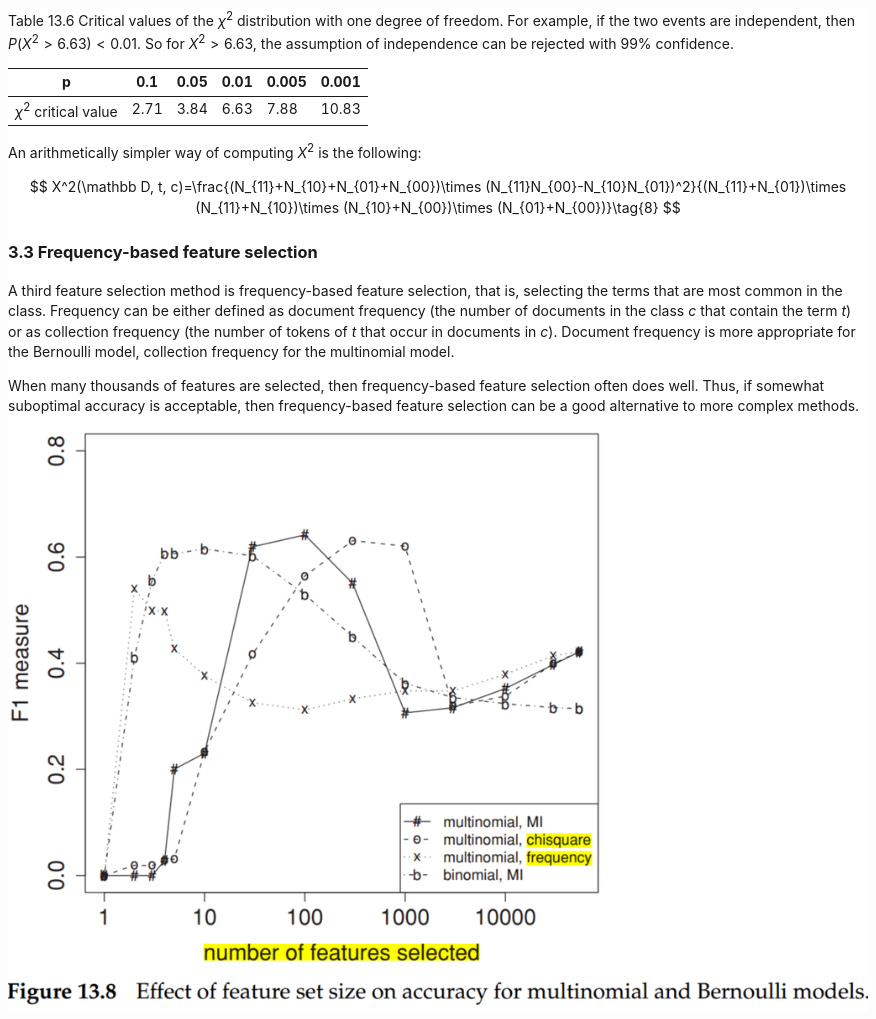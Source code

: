Table 13.6 Critical values of the $\chi^2$ distribution with one degree of freedom. For example, if the two events are independent, then $P(X^2 > 6.63) < 0.01$. So for $X^2 > 6.63$, the assumption of independence can be rejected with 99% confidence.

<center>

| p | 0.1 | 0.05 | 0.01 | 0.005 | 0.001 |
| --- | --- | --- | --- | --- | --- |
| $\chi^2$ critical value | 2.71 | 3.84 | 6.63 | 7.88 | 10.83|

</center>

An arithmetically simpler way of computing $X^2$ is the following:

$$
X^2(\mathbb D, t, c)=\frac{(N_{11}+N_{10}+N_{01}+N_{00})\times (N_{11}N_{00}-N_{10}N_{01})^2}{(N_{11}+N_{01})\times (N_{11}+N_{10})\times (N_{10}+N_{00})\times (N_{01}+N_{00})}\tag{8}
$$

### 3.3 Frequency-based feature selection

A third feature selection method is frequency-based feature selection, that is, selecting the terms that are most common in the class. Frequency can be either defined as document frequency (the number of documents in the class $c$ that contain the term $t$) or as collection frequency (the number of tokens of $t$ that occur in documents in $c$). Document frequency is more appropriate for the Bernoulli model, collection frequency for the multinomial model.

When many thousands of features are selected, then frequency-based feature selection often does well. Thus, if somewhat suboptimal accuracy is acceptable, then frequency-based feature selection can be a good alternative to more complex methods.

<center>

![feature_selected](feature_selected.png)
</center>
